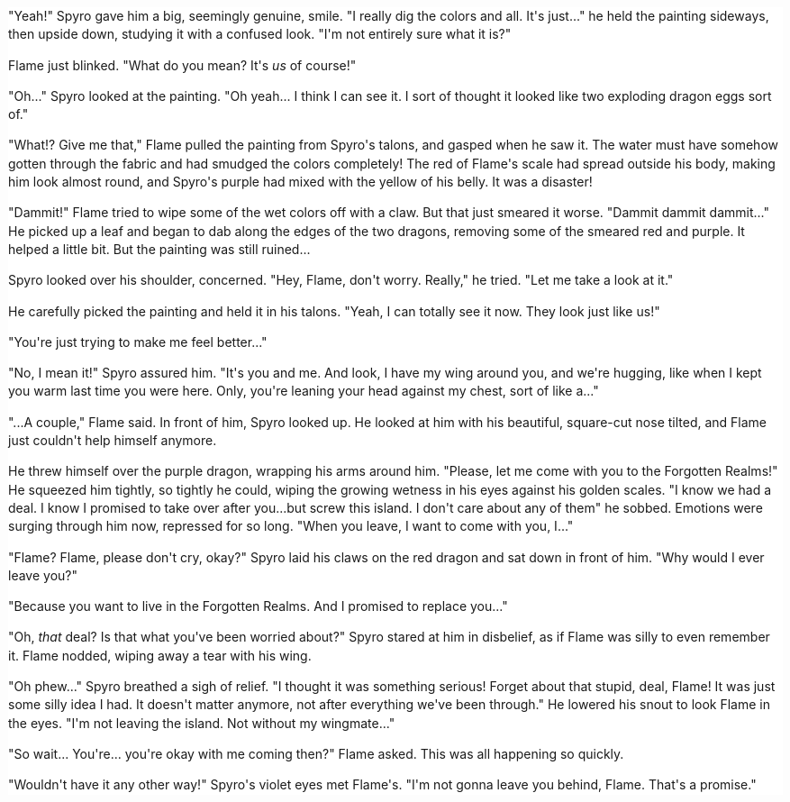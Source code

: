 "Yeah!" Spyro gave him a big, seemingly genuine, smile. "I really dig the colors and all. It's just..." he held the painting sideways, then upside down, studying it with a confused look. "I'm not entirely sure what it is?" 

Flame just blinked. "What do you mean? It's *us* of course!" 

"Oh..." Spyro looked at the painting. "Oh yeah... I think I can see it. I sort of thought it looked like two exploding dragon eggs sort of." 

"What!? Give me that," Flame pulled the painting from Spyro's talons, and gasped when he saw it. The water must have somehow gotten through the fabric and had smudged the colors completely! The red of Flame's scale had spread outside his body, making him look almost round, and Spyro's purple had mixed with the yellow of his belly. It was a disaster! 

"Dammit!" Flame tried to wipe some of the wet colors off with a claw. But that just smeared it worse. "Dammit dammit dammit..." He picked up a leaf and began to dab along the edges of the two dragons, removing some of the smeared red and purple. It helped a little bit. But the painting was still ruined...

Spyro looked over his shoulder, concerned. "Hey, Flame, don't worry. Really," he tried. "Let me take a look at it."

He carefully picked the painting and held it in his talons. "Yeah, I can totally see it now. They look just like us!" 

"You're just trying to make me feel better..." 

"No, I mean it!" Spyro assured him. "It's you and me. And look, I have my wing around you, and we're hugging, like when I kept you warm last time you were here. Only, you're leaning your head against my chest, sort of like a..." 

"...A couple," Flame said. In front of him, Spyro looked up. He looked at him with his beautiful, square-cut nose tilted, and Flame just couldn't help himself anymore. 

He threw himself over the purple dragon, wrapping his arms around him. "Please, let me come with you to the Forgotten Realms!" He squeezed him tightly, so tightly he could, wiping the growing wetness in his eyes against his golden scales. "I know we had a deal. I know I promised to take over after you...but screw this island. I don't care about any of them" he sobbed. Emotions were surging through him now, repressed for so long. "When you leave, I want to come with you, I..." 

"Flame? Flame, please don't cry, okay?" Spyro laid his claws on the red dragon and sat down in front of him. "Why would I ever leave you?" 

"Because you want to live in the Forgotten Realms. And I promised to replace you..." 

"Oh, *that* deal? Is that what you've been worried about?" Spyro stared at him in disbelief, as if Flame was silly to even remember it. Flame nodded, wiping away a tear with his wing. 

"Oh phew..." Spyro breathed a sigh of relief. "I thought it was something serious! Forget about that stupid, deal, Flame! It was just some silly idea I had. It doesn't matter anymore, not after everything we've been through." He lowered his snout to look Flame in the eyes. "I'm not leaving the island. Not without my wingmate..." 

"So wait... You're... you're okay with me coming then?" Flame asked. This was all happening so quickly. 

"Wouldn't have it any other way!" Spyro's violet eyes met Flame's. "I'm not gonna leave you behind, Flame. That's a promise." 

